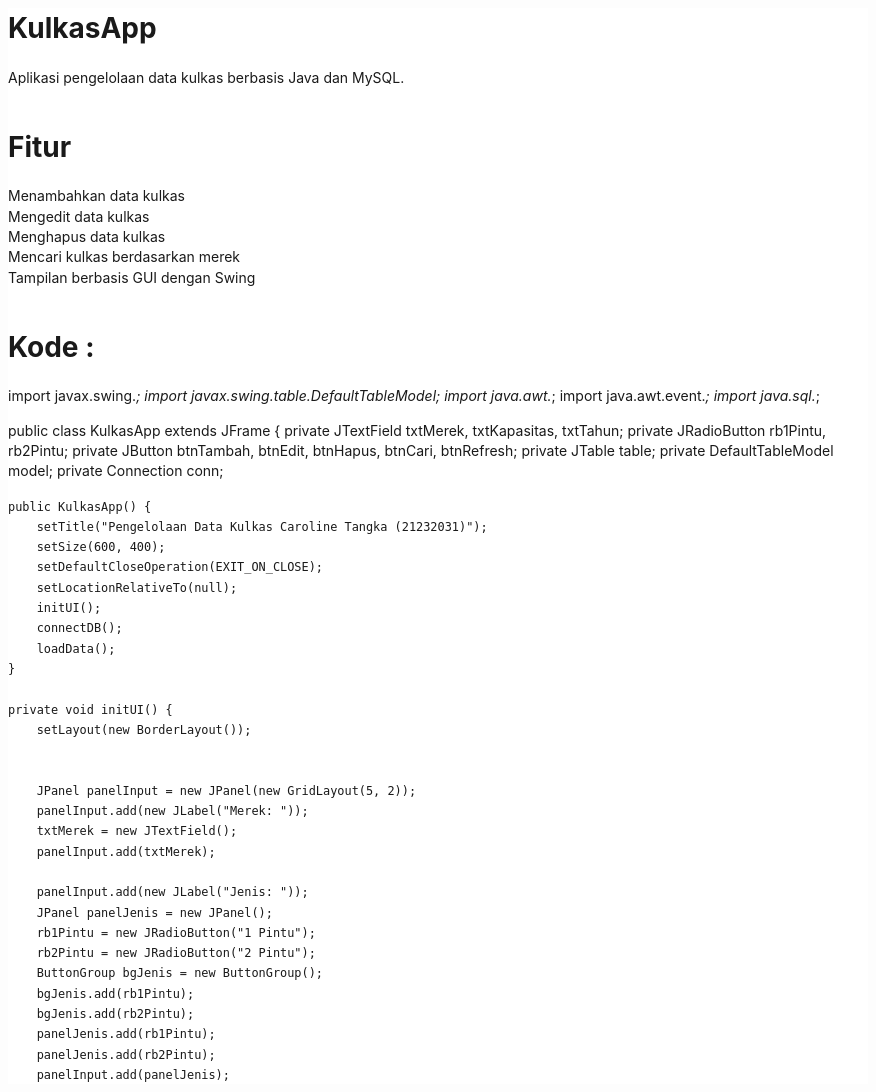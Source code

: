 # KulkasApp
Aplikasi pengelolaan data kulkas berbasis Java dan MySQL.  

# Fitur
Menambahkan data kulkas  
Mengedit data kulkas  
Menghapus data kulkas  
Mencari kulkas berdasarkan merek  
Tampilan berbasis GUI dengan Swing  

# Kode : 
import javax.swing.*;
import javax.swing.table.DefaultTableModel;
import java.awt.*;
import java.awt.event.*;
import java.sql.*;

public class KulkasApp extends JFrame {
    private JTextField txtMerek, txtKapasitas, txtTahun;
    private JRadioButton rb1Pintu, rb2Pintu;
    private JButton btnTambah, btnEdit, btnHapus, btnCari, btnRefresh;
    private JTable table;
    private DefaultTableModel model;
    private Connection conn;
    
    public KulkasApp() {
        setTitle("Pengelolaan Data Kulkas Caroline Tangka (21232031)");
        setSize(600, 400);
        setDefaultCloseOperation(EXIT_ON_CLOSE);
        setLocationRelativeTo(null);
        initUI();
        connectDB();
        loadData();
    }
    
    private void initUI() {
        setLayout(new BorderLayout());
        
        
        JPanel panelInput = new JPanel(new GridLayout(5, 2));
        panelInput.add(new JLabel("Merek: "));
        txtMerek = new JTextField();
        panelInput.add(txtMerek);

        panelInput.add(new JLabel("Jenis: "));
        JPanel panelJenis = new JPanel();
        rb1Pintu = new JRadioButton("1 Pintu");
        rb2Pintu = new JRadioButton("2 Pintu");
        ButtonGroup bgJenis = new ButtonGroup();
        bgJenis.add(rb1Pintu);
        bgJenis.add(rb2Pintu);
        panelJenis.add(rb1Pintu);
        panelJenis.add(rb2Pintu);
        panelInput.add(panelJenis);
